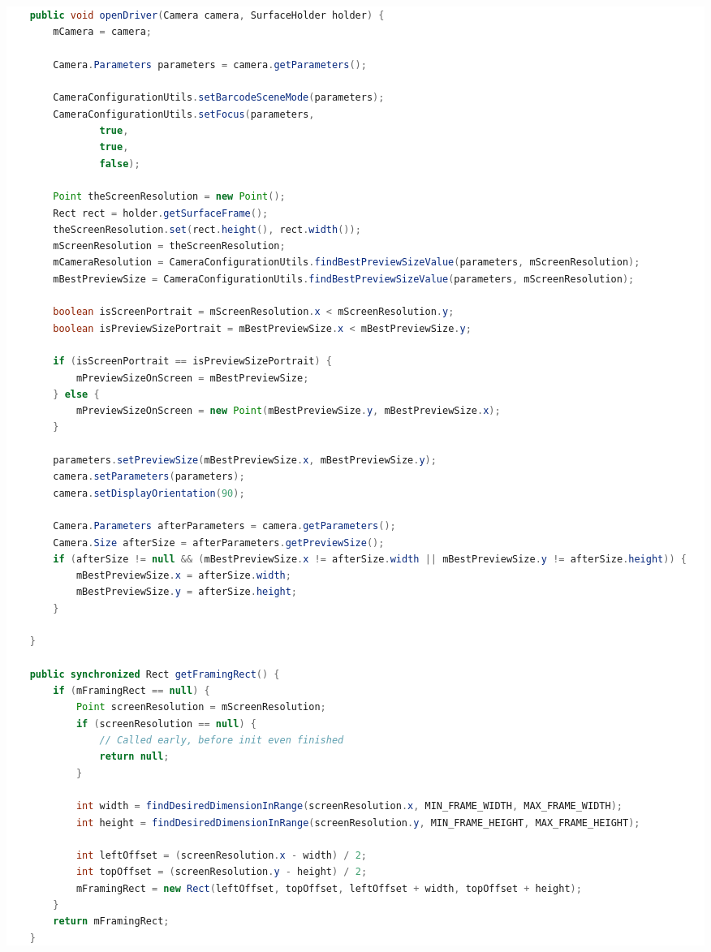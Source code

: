 ```java
    public void openDriver(Camera camera, SurfaceHolder holder) {
        mCamera = camera;

        Camera.Parameters parameters = camera.getParameters();

        CameraConfigurationUtils.setBarcodeSceneMode(parameters);
        CameraConfigurationUtils.setFocus(parameters,
                true,
                true,
                false);

        Point theScreenResolution = new Point();
        Rect rect = holder.getSurfaceFrame();
        theScreenResolution.set(rect.height(), rect.width());
        mScreenResolution = theScreenResolution;
        mCameraResolution = CameraConfigurationUtils.findBestPreviewSizeValue(parameters, mScreenResolution);
        mBestPreviewSize = CameraConfigurationUtils.findBestPreviewSizeValue(parameters, mScreenResolution);

        boolean isScreenPortrait = mScreenResolution.x < mScreenResolution.y;
        boolean isPreviewSizePortrait = mBestPreviewSize.x < mBestPreviewSize.y;

        if (isScreenPortrait == isPreviewSizePortrait) {
            mPreviewSizeOnScreen = mBestPreviewSize;
        } else {
            mPreviewSizeOnScreen = new Point(mBestPreviewSize.y, mBestPreviewSize.x);
        }

        parameters.setPreviewSize(mBestPreviewSize.x, mBestPreviewSize.y);
        camera.setParameters(parameters);
        camera.setDisplayOrientation(90);

        Camera.Parameters afterParameters = camera.getParameters();
        Camera.Size afterSize = afterParameters.getPreviewSize();
        if (afterSize != null && (mBestPreviewSize.x != afterSize.width || mBestPreviewSize.y != afterSize.height)) {
            mBestPreviewSize.x = afterSize.width;
            mBestPreviewSize.y = afterSize.height;
        }

    }

    public synchronized Rect getFramingRect() {
        if (mFramingRect == null) {
            Point screenResolution = mScreenResolution;
            if (screenResolution == null) {
                // Called early, before init even finished
                return null;
            }

            int width = findDesiredDimensionInRange(screenResolution.x, MIN_FRAME_WIDTH, MAX_FRAME_WIDTH);
            int height = findDesiredDimensionInRange(screenResolution.y, MIN_FRAME_HEIGHT, MAX_FRAME_HEIGHT);

            int leftOffset = (screenResolution.x - width) / 2;
            int topOffset = (screenResolution.y - height) / 2;
            mFramingRect = new Rect(leftOffset, topOffset, leftOffset + width, topOffset + height);
        }
        return mFramingRect;
    }

```